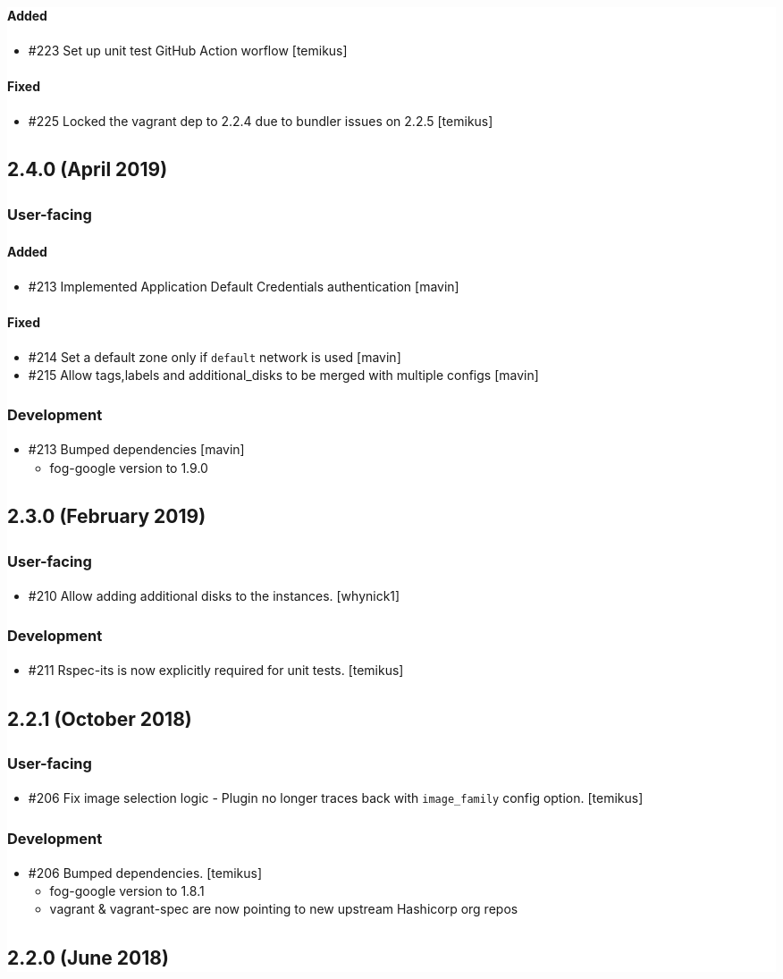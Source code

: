 #### Added

- \#223 Set up unit test GitHub Action worflow [temikus]

#### Fixed

- \#225 Locked the vagrant dep to 2.2.4 due to bundler issues on 2.2.5 [temikus]

## 2.4.0 (April 2019)

### User-facing

#### Added
- \#213 Implemented Application Default Credentials authentication [mavin]

#### Fixed
- \#214 Set a default zone only if `default` network is used [mavin]
- \#215 Allow tags,labels and additional_disks to be merged with multiple
  configs [mavin]

### Development

- \#213 Bumped dependencies [mavin]
   - fog-google version to 1.9.0

## 2.3.0 (February 2019)

### User-facing

- \#210 Allow adding additional disks to the instances. [whynick1]

### Development

- \#211 Rspec-its is now explicitly required for unit tests. [temikus]

## 2.2.1 (October 2018)

### User-facing

- \#206 Fix image selection logic - Plugin no longer traces back with
  `image_family` config option. [temikus]

### Development

- \#206 Bumped dependencies. [temikus]
  - fog-google version to 1.8.1
  - vagrant & vagrant-spec are now pointing to new upstream Hashicorp org repos

## 2.2.0 (June 2018)
